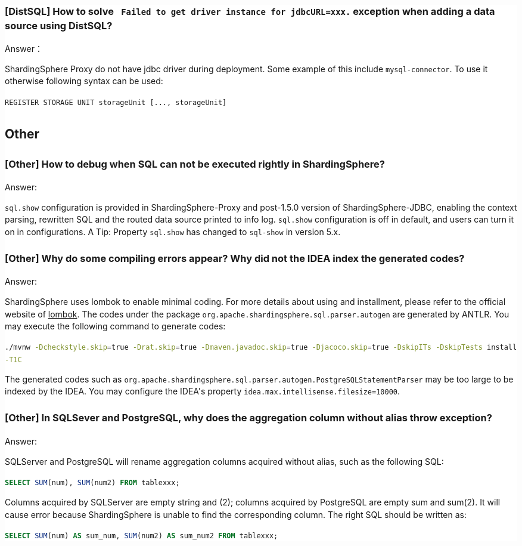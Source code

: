### [DistSQL] How to solve ` Failed to get driver instance for jdbcURL=xxx.` exception when adding a data source using DistSQL?

Answer：

ShardingSphere Proxy do not have jdbc driver during deployment. Some example of this include `mysql-connector`. To use it otherwise following syntax can be used:
```
REGISTER STORAGE UNIT storageUnit [..., storageUnit]
```

## Other

### [Other] How to debug when SQL can not be executed rightly in ShardingSphere?

Answer:

`sql.show` configuration is provided in ShardingSphere-Proxy and post-1.5.0 version of ShardingSphere-JDBC, enabling the context parsing, rewritten SQL and the routed data source printed to info log. `sql.show` configuration is off in default, and users can turn it on in configurations.
A Tip: Property `sql.show` has changed to `sql-show` in version 5.x.

### [Other] Why do some compiling errors appear? Why did not the IDEA index the generated codes?

Answer:

ShardingSphere uses lombok to enable minimal coding. For more details about using and installment, please refer to the official website of [lombok](https://projectlombok.org/download.html).
The codes under the package `org.apache.shardingsphere.sql.parser.autogen` are generated by ANTLR. You may execute the following command to generate codes:
```bash
./mvnw -Dcheckstyle.skip=true -Drat.skip=true -Dmaven.javadoc.skip=true -Djacoco.skip=true -DskipITs -DskipTests install -T1C 
```
The generated codes such as `org.apache.shardingsphere.sql.parser.autogen.PostgreSQLStatementParser` may be too large to be indexed by the IDEA.
You may configure the IDEA's property `idea.max.intellisense.filesize=10000`.

### [Other] In SQLSever and PostgreSQL, why does the aggregation column without alias throw exception?

Answer:

SQLServer and PostgreSQL will rename aggregation columns acquired without alias, such as the following SQL:
```sql
SELECT SUM(num), SUM(num2) FROM tablexxx;
```
Columns acquired by SQLServer are empty string and (2); columns acquired by PostgreSQL are empty sum and sum(2). It will cause error because ShardingSphere is unable to find the corresponding column.
The right SQL should be written as:
```sql
SELECT SUM(num) AS sum_num, SUM(num2) AS sum_num2 FROM tablexxx;
```
